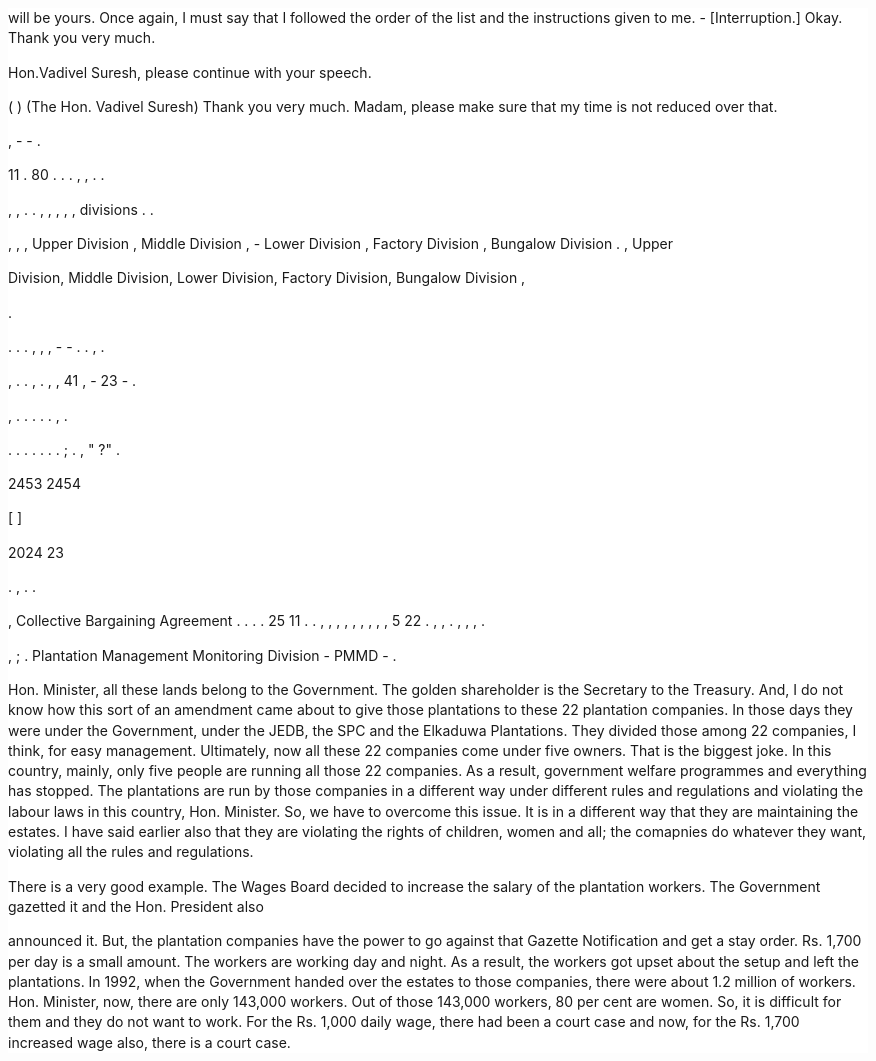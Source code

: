 will be yours. Once again, I must say that I followed the order of the list and the instructions given to me. - [Interruption.] Okay. Thank you very much.

Hon.Vadivel Suresh, please continue with your speech.

( ) (The Hon. Vadivel Suresh) Thank you very much. Madam, please make sure that my time is not reduced over that.

, - - .

11 . 80 . . . , , . .

, , . . , , , , , divisions . .

, , , Upper Division , Middle Division , - Lower Division , Factory Division , Bungalow Division . , Upper

Division, Middle Division, Lower Division, Factory Division, Bungalow Division ,

.

. . . , , , - - . . , .

, . . , . , , 41 , - 23 - .

, . . . . . , .

. . . . . . . ; . , " ?" .

2453 2454

[ ]

2024 23

. , . .

, Collective Bargaining Agreement . . . . 25 11 . . , , , , , , , , , 5 22 . , , . , , , .

, ; . Plantation Management Monitoring Division - PMMD - .

Hon. Minister, all these lands belong to the Government. The golden shareholder is the Secretary to the Treasury. And, I do not know how this sort of an amendment came about to give those plantations to these 22 plantation companies. In those days they were under the Government, under the JEDB, the SPC and the Elkaduwa Plantations. They divided those among 22 companies, I think, for easy management. Ultimately, now all these 22 companies come under five owners. That is the biggest joke. In this country, mainly, only five people are running all those 22 companies. As a result, government welfare programmes and everything has stopped. The plantations are run by those companies in a different way under different rules and regulations and violating the labour laws in this country, Hon. Minister. So, we have to overcome this issue. It is in a different way that they are maintaining the estates. I have said earlier also that they are violating the rights of children, women and all; the comapnies do whatever they want, violating all the rules and regulations.

There is a very good example. The Wages Board decided to increase the salary of the plantation workers. The Government gazetted it and the Hon. President also

announced it. But, the plantation companies have the power to go against that Gazette Notification and get a stay order. Rs. 1,700 per day is a small amount. The workers are working day and night. As a result, the workers got upset about the setup and left the plantations. In 1992, when the Government handed over the estates to those companies, there were about 1.2 million of workers. Hon. Minister, now, there are only 143,000 workers. Out of those 143,000 workers, 80 per cent are women. So, it is difficult for them and they do not want to work. For the Rs. 1,000 daily wage, there had been a court case and now, for the Rs. 1,700 increased wage also, there is a court case.
